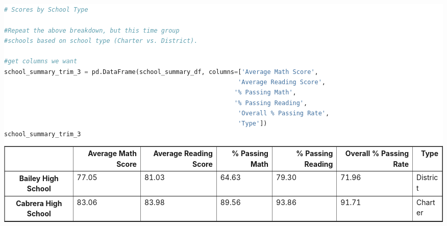 


```python
# Scores by School Type

#Repeat the above breakdown, but this time group 
#schools based on school type (Charter vs. District).

#get columns we want
school_summary_trim_3 = pd.DataFrame(school_summary_df, columns=['Average Math Score',
                                                                'Average Reading Score',
                                                               '% Passing Math',
                                                               '% Passing Reading',
                                                                'Overall % Passing Rate',
                                                                'Type'])
school_summary_trim_3

```




<div>
<style scoped>
    .dataframe tbody tr th:only-of-type {
        vertical-align: middle;
    }

    .dataframe tbody tr th {
        vertical-align: top;
    }

    .dataframe thead th {
        text-align: right;
    }
</style>
<table border="1" class="dataframe">
  <thead>
    <tr style="text-align: right;">
      <th></th>
      <th>Average Math Score</th>
      <th>Average Reading Score</th>
      <th>% Passing Math</th>
      <th>% Passing Reading</th>
      <th>Overall % Passing Rate</th>
      <th>Type</th>
    </tr>
  </thead>
  <tbody>
    <tr>
      <th>Bailey High School</th>
      <td>77.05</td>
      <td>81.03</td>
      <td>64.63</td>
      <td>79.30</td>
      <td>71.96</td>
      <td>District</td>
    </tr>
    <tr>
      <th>Cabrera High School</th>
      <td>83.06</td>
      <td>83.98</td>
      <td>89.56</td>
      <td>93.86</td>
      <td>91.71</td>
      <td>Charter</td>
    </tr>